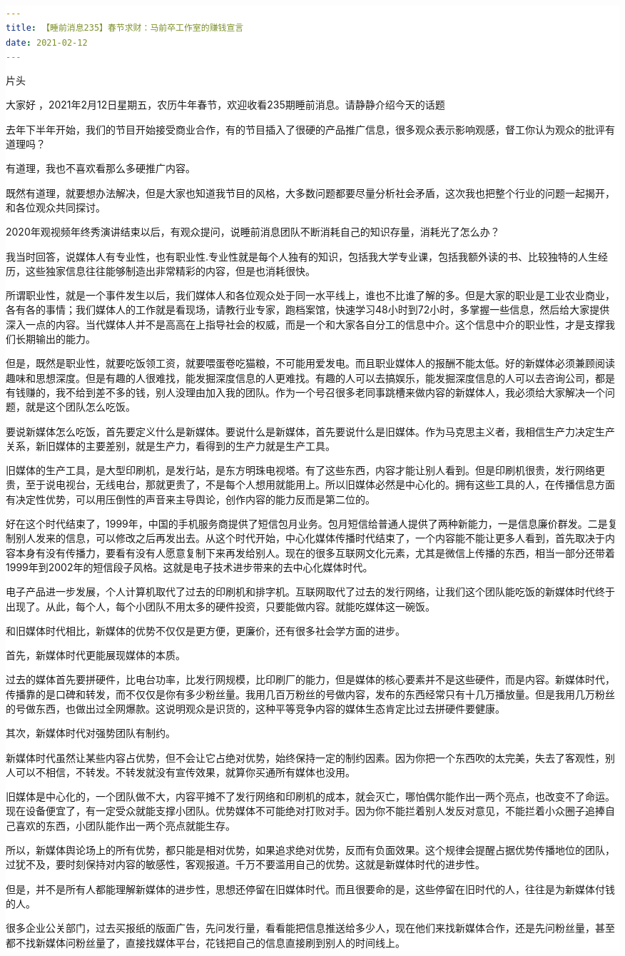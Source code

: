 ```yaml
---
title: 【睡前消息235】春节求财：马前卒工作室的赚钱宣言
date: 2021-02-12
---
```


片头

大家好
，2021年2月12日星期五，农历牛年春节，欢迎收看235期睡前消息。请静静介绍今天的话题

去年下半年开始，我们的节目开始接受商业合作，有的节目插入了很硬的产品推广信息，很多观众表示影响观感，督工你认为观众的批评有道理吗？

有道理，我也不喜欢看那么多硬推广内容。

既然有道理，就要想办法解决，但是大家也知道我节目的风格，大多数问题都要尽量分析社会矛盾，这次我也把整个行业的问题一起揭开，和各位观众共同探讨。

2020年观视频年终秀演讲结束以后，有观众提问，说睡前消息团队不断消耗自己的知识存量，消耗光了怎么办？

我当时回答，说媒体人有专业性，也有职业性.专业性就是每个人独有的知识，包括我大学专业课，包括我额外读的书、比较独特的人生经历，这些独家信息往往能够制造出非常精彩的内容，但是也消耗很快。

所谓职业性，就是一个事件发生以后，我们媒体人和各位观众处于同一水平线上，谁也不比谁了解的多。但是大家的职业是工业农业商业，各有各的事情；我们媒体人的工作就是看现场，请教行业专家，跑档案馆，快速学习48小时到72小时，多掌握一些信息，然后给大家提供深入一点的内容。当代媒体人并不是高高在上指导社会的权威，而是一个和大家各自分工的信息中介。这个信息中介的职业性，才是支撑我们长期输出的能力。

但是，既然是职业性，就要吃饭领工资，就要喂蛋卷吃猫粮，不可能用爱发电。而且职业媒体人的报酬不能太低。好的新媒体必须兼顾阅读趣味和思想深度。但是有趣的人很难找，能发掘深度信息的人更难找。有趣的人可以去搞娱乐，能发掘深度信息的人可以去咨询公司，都是有钱赚的，我不给到差不多的钱，别人没理由加入我的团队。作为一个号召很多老同事跳槽来做内容的新媒体人，我必须给大家解决一个问题，就是这个团队怎么吃饭。

要说新媒体怎么吃饭，首先要定义什么是新媒体。要说什么是新媒体，首先要说什么是旧媒体。作为马克思主义者，我相信生产力决定生产关系，新旧媒体的主要差别，就是生产力，看得到的生产力就是生产工具。

旧媒体的生产工具，是大型印刷机，是发行站，是东方明珠电视塔。有了这些东西，内容才能让别人看到。但是印刷机很贵，发行网络更贵，至于说电视台，无线电台，那就更贵了，不是每个人想用就能用上。所以旧媒体必然是中心化的。拥有这些工具的人，在传播信息方面有决定性优势，可以用压倒性的声音来主导舆论，创作内容的能力反而是第二位的。

好在这个时代结束了，1999年，中国的手机服务商提供了短信包月业务。包月短信给普通人提供了两种新能力，一是信息廉价群发。二是复制别人发来的信息，可以修改之后再发出去。从这个时代开始，中心化媒体传播时代结束了，一个内容能不能让更多人看到，首先取决于内容本身有没有传播力，要看有没有人愿意复制下来再发给别人。现在的很多互联网文化元素，尤其是微信上传播的东西，相当一部分还带着1999年到2002年的短信段子风格。这就是电子技术进步带来的去中心化媒体时代。

电子产品进一步发展，个人计算机取代了过去的印刷机和排字机。互联网取代了过去的发行网络，让我们这个团队能吃饭的新媒体时代终于出现了。从此，每个人，每个小团队不用太多的硬件投资，只要能做内容。就能吃媒体这一碗饭。

和旧媒体时代相比，新媒体的优势不仅仅是更方便，更廉价，还有很多社会学方面的进步。

首先，新媒体时代更能展现媒体的本质。

过去的媒体首先要拼硬件，比电台功率，比发行网规模，比印刷厂的能力，但是媒体的核心要素并不是这些硬件，而是内容。新媒体时代，传播靠的是口碑和转发，而不仅仅是你有多少粉丝量。我用几百万粉丝的号做内容，发布的东西经常只有十几万播放量。但是我用几万粉丝的号做东西，也做出过全网爆款。这说明观众是识货的，这种平等竞争内容的媒体生态肯定比过去拼硬件要健康。

其次，新媒体时代对强势团队有制约。

新媒体时代虽然让某些内容占优势，但不会让它占绝对优势，始终保持一定的制约因素。因为你把一个东西吹的太完美，失去了客观性，别人可以不相信，不转发。不转发就没有宣传效果，就算你买通所有媒体也没用。

旧媒体是中心化的，一个团队做不大，内容平摊不了发行网络和印刷机的成本，就会灭亡，哪怕偶尔能作出一两个亮点，也改变不了命运。现在设备便宜了，有一定受众就能支撑小团队。优势媒体不可能绝对打败对手。因为你不能拦着别人发反对意见，不能拦着小众圈子追捧自己喜欢的东西，小团队能作出一两个亮点就能生存。

所以，新媒体舆论场上的所有优势，都只能是相对优势，如果追求绝对优势，反而有负面效果。这个规律会提醒占据优势传播地位的团队，过犹不及，要时刻保持对内容的敏感性，客观报道。千万不要滥用自己的优势。这就是新媒体时代的进步性。

但是，并不是所有人都能理解新媒体的进步性，思想还停留在旧媒体时代。而且很要命的是，这些停留在旧时代的人，往往是为新媒体付钱的人。

很多企业公关部门，过去买报纸的版面广告，先问发行量，看看能把信息推送给多少人，现在他们来找新媒体合作，还是先问粉丝量，甚至都不找新媒体问粉丝量了，直接找媒体平台，花钱把自己的信息直接刷到别人的时间线上。
